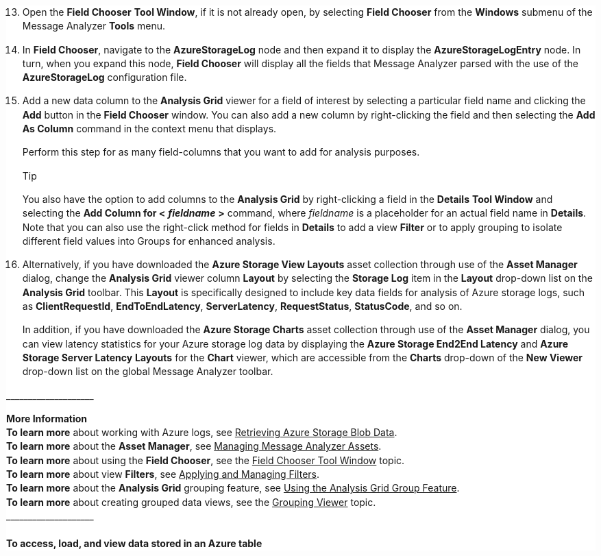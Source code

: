 13. Open the **Field Chooser** **Tool Window**, if it is not already open, by selecting **Field Chooser** from the **Windows** submenu of the Message Analyzer **Tools** menu.  
  
14. In **Field Chooser**, navigate to the **AzureStorageLog** node and then expand it to display the **AzureStorageLogEntry** node. In turn, when you expand this node, **Field Chooser** will display all the fields that Message Analyzer parsed with the use of the **AzureStorageLog** configuration file.  
  
15. Add a new data column to the **Analysis Grid** viewer for a field of interest by selecting a particular field name and clicking the **Add** button in the **Field Chooser** window. You can also add a new column by right-clicking the field and then selecting the **Add As Column** command in the context menu that displays.  
  
     Perform this step for as many field-columns that you want to add for analysis purposes.  
  
    > [!TIP]
    >  You also have the option to add columns to the **Analysis Grid** by right-clicking a field in the **Details** **Tool Window** and selecting the **Add Column for \<** ***fieldname*** **>** command, where *fieldname* is a placeholder for an actual field name in **Details**. Note that you can also use the right-click method for fields in **Details** to add a view **Filter** or to apply grouping to isolate different field values into Groups for enhanced analysis.  
  
16. Alternatively, if you have downloaded the **Azure Storage View Layouts** asset collection through use of the **Asset Manager** dialog, change the **Analysis Grid** viewer column **Layout** by selecting the **Storage Log** item in the **Layout** drop-down list on the **Analysis Grid** toolbar. This **Layout** is specifically designed to include key data fields for analysis of Azure storage logs, such as **ClientRequestId**, **EndToEndLatency**, **ServerLatency**, **RequestStatus**, **StatusCode**, and so on.  
  
     In addition, if you have downloaded the **Azure Storage Charts** asset collection through use of the **Asset Manager** dialog, you can view latency statistics for your Azure storage log data by displaying the **Azure Storage End2End Latency** and **Azure Storage Server Latency** **Layouts** for the **Chart** viewer, which are accessible from the **Charts** drop-down of the **New Viewer** drop-down list on the global Message Analyzer toolbar.  
  
 ___________________\_  
  
 **More Information**   
 **To learn more** about working with Azure logs, see [Retrieving Azure Storage Blob Data](retrieving-azure-storage-blob-data.md).  
**To learn more** about the **Asset Manager**, see [Managing Message Analyzer Assets](managing-message-analyzer-assets.md).   
**To learn more** about using the **Field Chooser**, see the [Field Chooser Tool Window](field-chooser-tool-window.md) topic.   
**To learn more** about view **Filters**, see [Applying and Managing Filters](applying-and-managing-filters.md).   
**To learn more** about the **Analysis Grid** grouping feature, see [Using the Analysis Grid Group Feature](using-the-analysis-grid-group-feature.md).  
**To learn more** about creating grouped data views, see the [Grouping Viewer](grouping-viewer.md) topic.   
___________________\_  
  
<a name="BKMK_LoadAzureTableData"></a>   
#### To access, load, and view data stored in an Azure table  
  